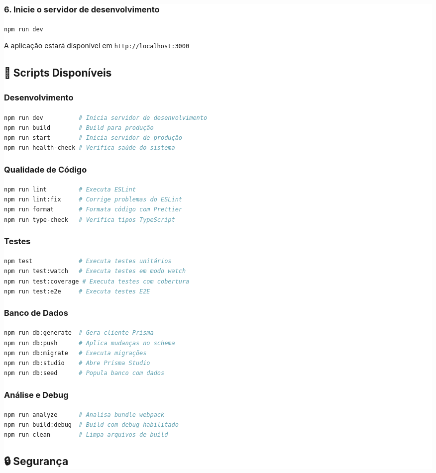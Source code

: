 ### 6. Inicie o servidor de desenvolvimento
```bash
npm run dev
```

A aplicação estará disponível em `http://localhost:3000`

## 📝 Scripts Disponíveis

### Desenvolvimento
```bash
npm run dev          # Inicia servidor de desenvolvimento
npm run build        # Build para produção
npm run start        # Inicia servidor de produção
npm run health-check # Verifica saúde do sistema
```

### Qualidade de Código
```bash
npm run lint         # Executa ESLint
npm run lint:fix     # Corrige problemas do ESLint
npm run format       # Formata código com Prettier
npm run type-check   # Verifica tipos TypeScript
```

### Testes
```bash
npm test             # Executa testes unitários
npm run test:watch   # Executa testes em modo watch
npm run test:coverage # Executa testes com cobertura
npm run test:e2e     # Executa testes E2E
```

### Banco de Dados
```bash
npm run db:generate  # Gera cliente Prisma
npm run db:push      # Aplica mudanças no schema
npm run db:migrate   # Executa migrações
npm run db:studio    # Abre Prisma Studio
npm run db:seed      # Popula banco com dados
```

### Análise e Debug
```bash
npm run analyze      # Analisa bundle webpack
npm run build:debug  # Build com debug habilitado
npm run clean        # Limpa arquivos de build
```

## 🔒 Segurança

